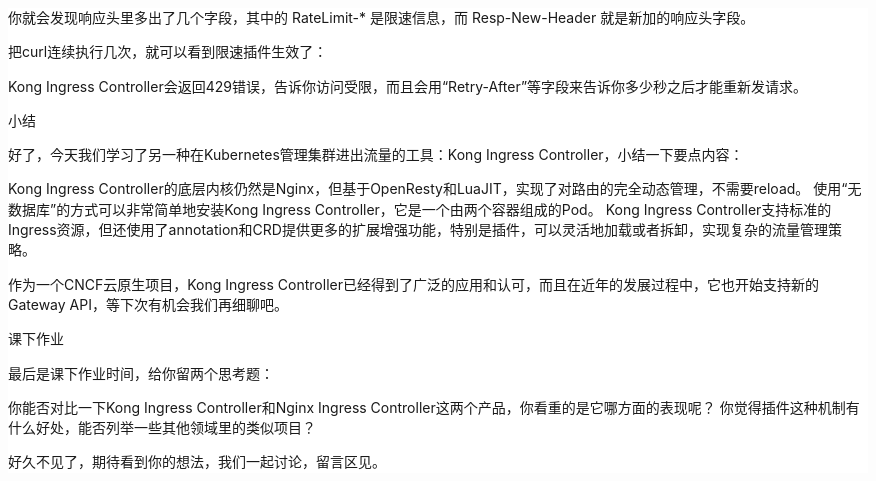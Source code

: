 


你就会发现响应头里多出了几个字段，其中的 RateLimit-* 是限速信息，而 Resp-New-Header 就是新加的响应头字段。

把curl连续执行几次，就可以看到限速插件生效了：



Kong Ingress Controller会返回429错误，告诉你访问受限，而且会用“Retry-After”等字段来告诉你多少秒之后才能重新发请求。

小结

好了，今天我们学习了另一种在Kubernetes管理集群进出流量的工具：Kong Ingress Controller，小结一下要点内容：


Kong Ingress Controller的底层内核仍然是Nginx，但基于OpenResty和LuaJIT，实现了对路由的完全动态管理，不需要reload。
使用“无数据库”的方式可以非常简单地安装Kong Ingress Controller，它是一个由两个容器组成的Pod。
Kong Ingress Controller支持标准的Ingress资源，但还使用了annotation和CRD提供更多的扩展增强功能，特别是插件，可以灵活地加载或者拆卸，实现复杂的流量管理策略。


作为一个CNCF云原生项目，Kong Ingress Controller已经得到了广泛的应用和认可，而且在近年的发展过程中，它也开始支持新的Gateway API，等下次有机会我们再细聊吧。

课下作业

最后是课下作业时间，给你留两个思考题：


你能否对比一下Kong Ingress Controller和Nginx Ingress Controller这两个产品，你看重的是它哪方面的表现呢？
你觉得插件这种机制有什么好处，能否列举一些其他领域里的类似项目？


好久不见了，期待看到你的想法，我们一起讨论，留言区见。



                        
                        
                            